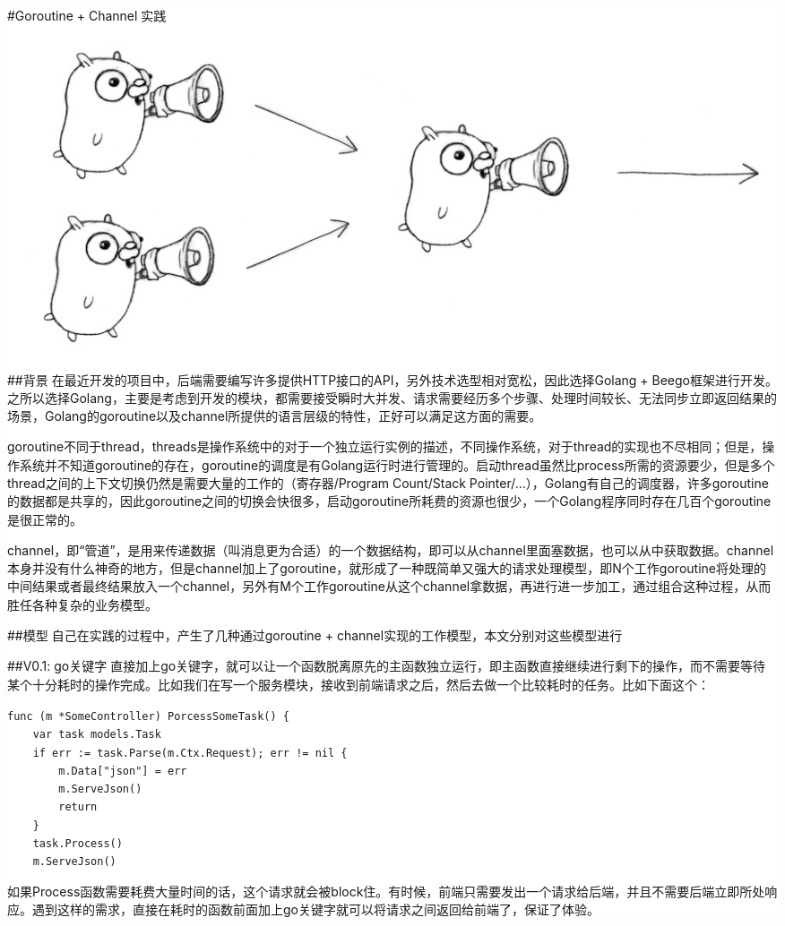 #Goroutine + Channel 实践
![channel](images/gophermegaphones.png)

##背景
在最近开发的项目中，后端需要编写许多提供HTTP接口的API，另外技术选型相对宽松，因此选择Golang + Beego框架进行开发。之所以选择Golang，主要是考虑到开发的模块，都需要接受瞬时大并发、请求需要经历多个步骤、处理时间较长、无法同步立即返回结果的场景，Golang的goroutine以及channel所提供的语言层级的特性，正好可以满足这方面的需要。

goroutine不同于thread，threads是操作系统中的对于一个独立运行实例的描述，不同操作系统，对于thread的实现也不尽相同；但是，操作系统并不知道goroutine的存在，goroutine的调度是有Golang运行时进行管理的。启动thread虽然比process所需的资源要少，但是多个thread之间的上下文切换仍然是需要大量的工作的（寄存器/Program Count/Stack Pointer/...），Golang有自己的调度器，许多goroutine的数据都是共享的，因此goroutine之间的切换会快很多，启动goroutine所耗费的资源也很少，一个Golang程序同时存在几百个goroutine是很正常的。

channel，即“管道”，是用来传递数据（叫消息更为合适）的一个数据结构，即可以从channel里面塞数据，也可以从中获取数据。channel本身并没有什么神奇的地方，但是channel加上了goroutine，就形成了一种既简单又强大的请求处理模型，即N个工作goroutine将处理的中间结果或者最终结果放入一个channel，另外有M个工作goroutine从这个channel拿数据，再进行进一步加工，通过组合这种过程，从而胜任各种复杂的业务模型。

##模型
自己在实践的过程中，产生了几种通过goroutine + channel实现的工作模型，本文分别对这些模型进行

##V0.1: go关键字
直接加上go关键字，就可以让一个函数脱离原先的主函数独立运行，即主函数直接继续进行剩下的操作，而不需要等待某个十分耗时的操作完成。比如我们在写一个服务模块，接收到前端请求之后，然后去做一个比较耗时的任务。比如下面这个：

```
func (m *SomeController) PorcessSomeTask() {
    var task models.Task
    if err := task.Parse(m.Ctx.Request); err != nil {
        m.Data["json"] = err 
        m.ServeJson()
        return
    }
    task.Process()
    m.ServeJson()  
```
    
如果Process函数需要耗费大量时间的话，这个请求就会被block住。有时候，前端只需要发出一个请求给后端，并且不需要后端立即所处响应。遇到这样的需求，直接在耗时的函数前面加上go关键字就可以将请求之间返回给前端了，保证了体验。 
